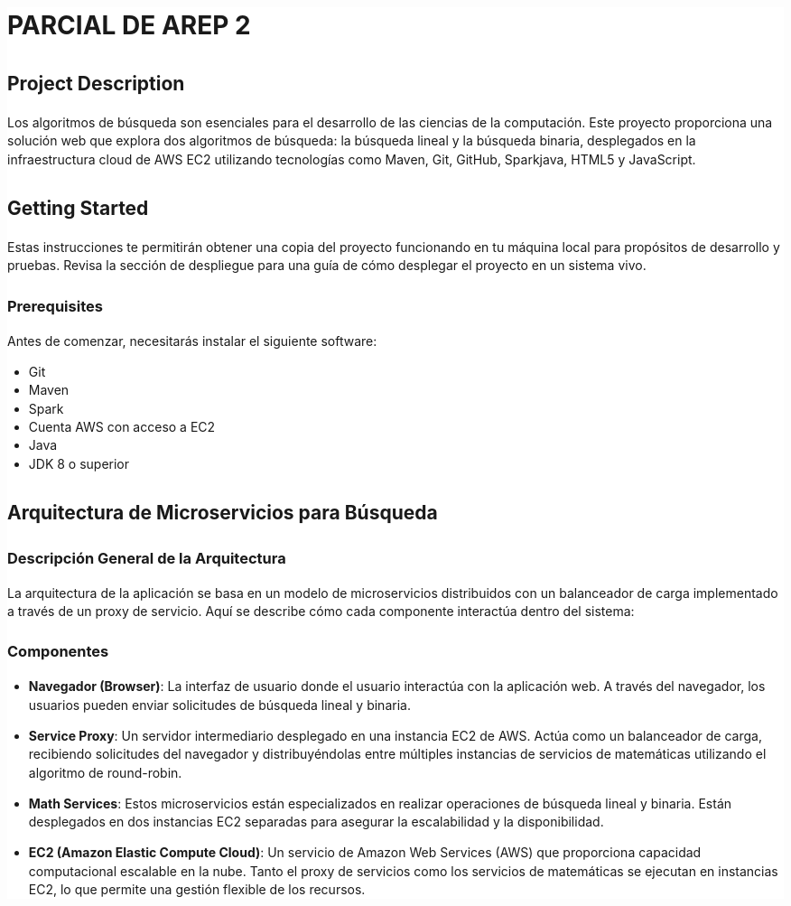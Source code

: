 # PARCIAL DE AREP 2

## Project Description

Los algoritmos de búsqueda son esenciales para el desarrollo de las ciencias de la computación. Este proyecto proporciona una solución web que explora dos algoritmos de búsqueda: la búsqueda lineal y la búsqueda binaria, desplegados en la infraestructura cloud de AWS EC2 utilizando tecnologías como Maven, Git, GitHub, Sparkjava, HTML5 y JavaScript.



## Getting Started

Estas instrucciones te permitirán obtener una copia del proyecto funcionando en tu máquina local para propósitos de desarrollo y pruebas. Revisa la sección de despliegue para una guía de cómo desplegar el proyecto en un sistema vivo.


### Prerequisites

Antes de comenzar, necesitarás instalar el siguiente software:

- Git
- Maven
- Spark
- Cuenta AWS con acceso a EC2
- Java
- JDK 8 o superior

## Arquitectura de Microservicios para Búsqueda

### Descripción General de la Arquitectura

La arquitectura de la aplicación se basa en un modelo de microservicios distribuidos con un balanceador de carga implementado a través de un proxy de servicio. Aquí se describe cómo cada componente interactúa dentro del sistema:

### Componentes

- **Navegador (Browser)**: La interfaz de usuario donde el usuario interactúa con la aplicación web. A través del navegador, los usuarios pueden enviar solicitudes de búsqueda lineal y binaria.

- **Service Proxy**: Un servidor intermediario desplegado en una instancia EC2 de AWS. Actúa como un balanceador de carga, recibiendo solicitudes del navegador y distribuyéndolas entre múltiples instancias de servicios de matemáticas utilizando el algoritmo de round-robin.

- **Math Services**: Estos microservicios están especializados en realizar operaciones de búsqueda lineal y binaria. Están desplegados en dos instancias EC2 separadas para asegurar la escalabilidad y la disponibilidad.

- **EC2 (Amazon Elastic Compute Cloud)**: Un servicio de Amazon Web Services (AWS) que proporciona capacidad computacional escalable en la nube. Tanto el proxy de servicios como los servicios de matemáticas se ejecutan en instancias EC2, lo que permite una gestión flexible de los recursos.
